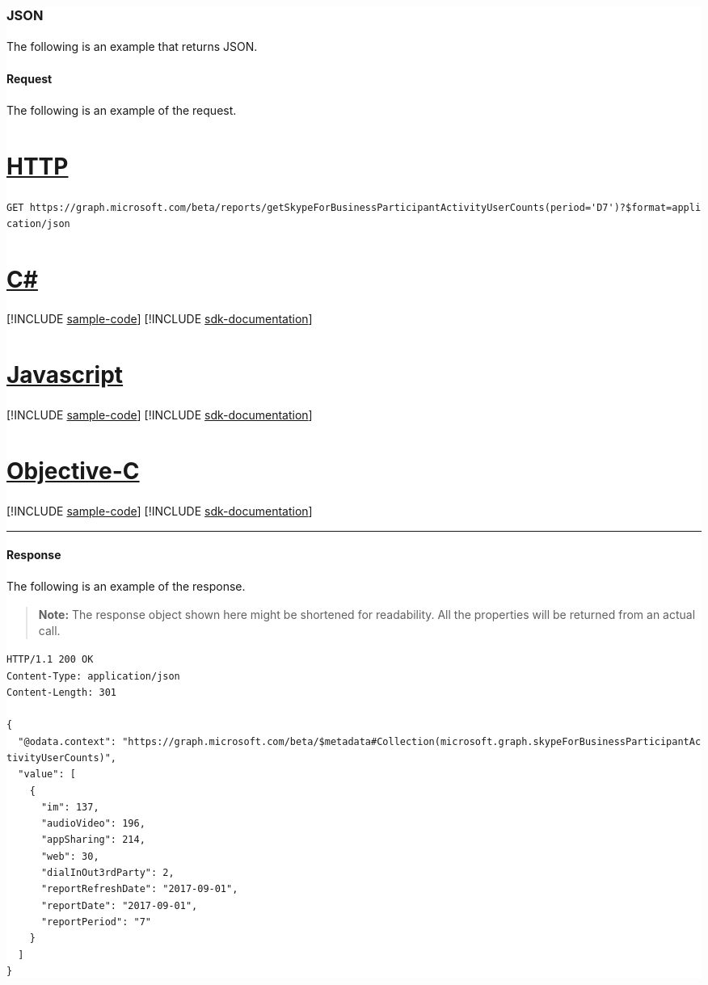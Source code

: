 ### JSON

The following is an example that returns JSON.

#### Request

The following is an example of the request.


# [HTTP](#tab/http)


```msgraph-interactive
GET https://graph.microsoft.com/beta/reports/getSkypeForBusinessParticipantActivityUserCounts(period='D7')?$format=application/json
```
# [C#](#tab/csharp)
[!INCLUDE [sample-code](../includes/snippets/csharp/reportroot-getskypeforbusinessparticipantactivityusercounts-json-csharp-snippets.md)]
[!INCLUDE [sdk-documentation](../includes/snippets/snippets-sdk-documentation-link.md)]

# [Javascript](#tab/javascript)
[!INCLUDE [sample-code](../includes/snippets/javascript/reportroot-getskypeforbusinessparticipantactivityusercounts-json-javascript-snippets.md)]
[!INCLUDE [sdk-documentation](../includes/snippets/snippets-sdk-documentation-link.md)]

# [Objective-C](#tab/objc)
[!INCLUDE [sample-code](../includes/snippets/objc/reportroot-getskypeforbusinessparticipantactivityusercounts-json-objc-snippets.md)]
[!INCLUDE [sdk-documentation](../includes/snippets/snippets-sdk-documentation-link.md)]

---


#### Response

The following is an example of the response.

> **Note:** The response object shown here might be shortened for readability. All the properties will be returned from an actual call.



```http
HTTP/1.1 200 OK
Content-Type: application/json
Content-Length: 301

{
  "@odata.context": "https://graph.microsoft.com/beta/$metadata#Collection(microsoft.graph.skypeForBusinessParticipantActivityUserCounts)", 
  "value": [
    {
      "im": 137, 
      "audioVideo": 196, 
      "appSharing": 214, 
      "web": 30, 
      "dialInOut3rdParty": 2, 
      "reportRefreshDate": "2017-09-01", 
      "reportDate": "2017-09-01", 
      "reportPeriod": "7"
    }
  ]
}
```
